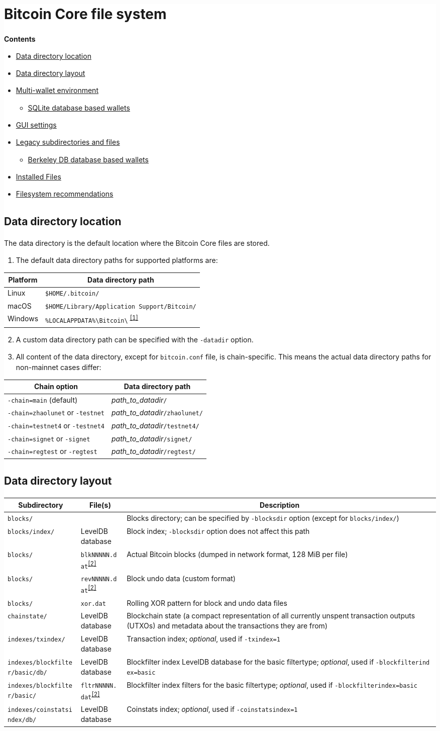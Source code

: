 # Bitcoin Core file system

**Contents**

- [Data directory location](#data-directory-location)

- [Data directory layout](#data-directory-layout)

- [Multi-wallet environment](#multi-wallet-environment)

  - [SQLite database based wallets](#sqlite-database-based-wallets)

- [GUI settings](#gui-settings)

- [Legacy subdirectories and files](#legacy-subdirectories-and-files)

  - [Berkeley DB database based wallets](#berkeley-db-database-based-wallets)

- [Installed Files](#installed-files)

- [Filesystem recommendations](#filesystem-recommendations)

## Data directory location

The data directory is the default location where the Bitcoin Core files are stored.

1. The default data directory paths for supported platforms are:

Platform | Data directory path
---------|--------------------
Linux    | `$HOME/.bitcoin/`
macOS    | `$HOME/Library/Application Support/Bitcoin/`
Windows  | `%LOCALAPPDATA%\Bitcoin\` <sup>[\[1\]](#note1)</sup>

2. A custom data directory path can be specified with the `-datadir` option.

3. All content of the data directory, except for `bitcoin.conf` file, is chain-specific. This means the actual data directory paths for non-mainnet cases differ:

Chain option                     | Data directory path
---------------------------------|------------------------------
`-chain=main` (default)          | *path_to_datadir*`/`
`-chain=zhaolunet` or `-testnet` | *path_to_datadir*`/zhaolunet/`
`-chain=testnet4` or `-testnet4` | *path_to_datadir*`/testnet4/`
`-chain=signet` or `-signet`     | *path_to_datadir*`/signet/`
`-chain=regtest` or `-regtest`   | *path_to_datadir*`/regtest/`

## Data directory layout

Subdirectory       | File(s)               | Description
-------------------|-----------------------|------------
`blocks/`          |                       | Blocks directory; can be specified by `-blocksdir` option (except for `blocks/index/`)
`blocks/index/`    | LevelDB database      | Block index; `-blocksdir` option does not affect this path
`blocks/`          | `blkNNNNN.dat`<sup>[\[2\]](#note2)</sup> | Actual Bitcoin blocks (dumped in network format, 128 MiB per file)
`blocks/`          | `revNNNNN.dat`<sup>[\[2\]](#note2)</sup> | Block undo data (custom format)
`blocks/`          | `xor.dat`             | Rolling XOR pattern for block and undo data files
`chainstate/`      | LevelDB database      | Blockchain state (a compact representation of all currently unspent transaction outputs (UTXOs) and metadata about the transactions they are from)
`indexes/txindex/` | LevelDB database      | Transaction index; *optional*, used if `-txindex=1`
`indexes/blockfilter/basic/db/` | LevelDB database      | Blockfilter index LevelDB database for the basic filtertype; *optional*, used if `-blockfilterindex=basic`
`indexes/blockfilter/basic/`    | `fltrNNNNN.dat`<sup>[\[2\]](#note2)</sup> | Blockfilter index filters for the basic filtertype; *optional*, used if `-blockfilterindex=basic`
`indexes/coinstatsindex/db/` | LevelDB database | Coinstats index; *optional*, used if `-coinstatsindex=1`